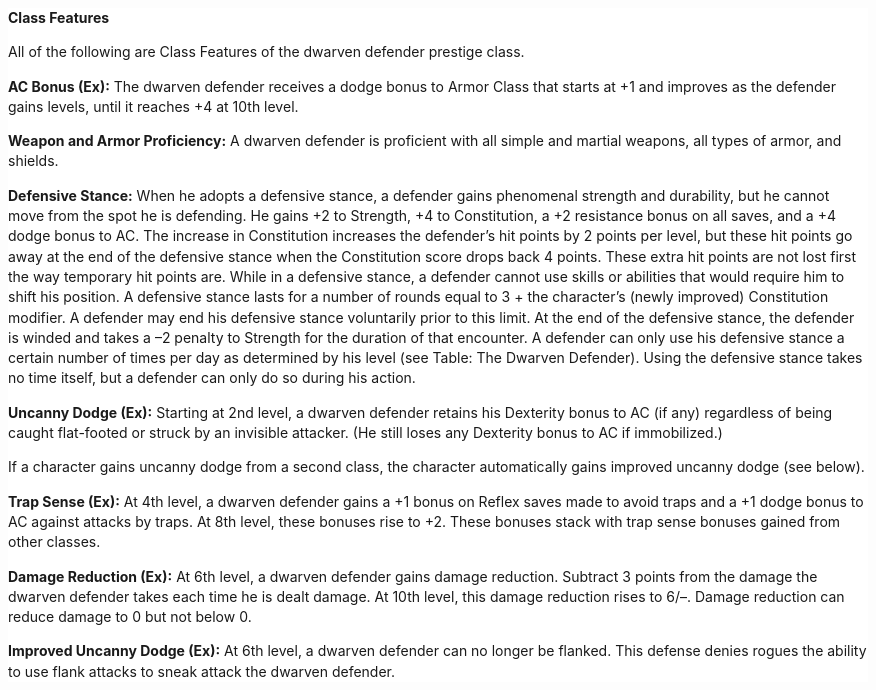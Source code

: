 </tr>
</tbody>
</table>

**Class Features**

All of the following are Class Features of the dwarven defender prestige
class.

**AC Bonus (Ex):** The dwarven defender receives a dodge bonus to Armor
Class that starts at +1 and improves as the defender gains levels, until
it reaches +4 at 10th level.

**Weapon and Armor Proficiency:** A dwarven defender is proficient with
all simple and martial weapons, all types of armor, and shields.

**Defensive Stance:** When he adopts a defensive stance, a defender
gains phenomenal strength and durability, but he cannot move from the
spot he is defending. He gains +2 to Strength, +4 to Constitution, a +2
resistance bonus on all saves, and a +4 dodge bonus to AC. The increase
in Constitution increases the defender’s hit points by 2 points per
level, but these hit points go away at the end of the defensive stance
when the Constitution score drops back 4 points. These extra hit points
are not lost first the way temporary hit points are. While in a
defensive stance, a defender cannot use skills or abilities that would
require him to shift his position. A defensive stance lasts for a number
of rounds equal to 3 + the character’s (newly improved) Constitution
modifier. A defender may end his defensive stance voluntarily prior to
this limit. At the end of the defensive stance, the defender is winded
and takes a –2 penalty to Strength for the duration of that encounter. A
defender can only use his defensive stance a certain number of times per
day as determined by his level (see Table: The Dwarven Defender). Using
the defensive stance takes no time itself, but a defender can only do so
during his action.

**Uncanny Dodge (Ex):** Starting at 2nd level, a dwarven defender
retains his Dexterity bonus to AC (if any) regardless of being caught
flat-footed or struck by an invisible attacker. (He still loses any
Dexterity bonus to AC if immobilized.)

If a character gains uncanny dodge from a second class, the character
automatically gains improved uncanny dodge (see below).

**Trap Sense (Ex):** At 4th level, a dwarven defender gains a +1 bonus
on Reflex saves made to avoid traps and a +1 dodge bonus to AC against
attacks by traps. At 8th level, these bonuses rise to +2. These bonuses
stack with trap sense bonuses gained from other classes.

**Damage Reduction (Ex):** At 6th level, a dwarven defender gains damage
reduction. Subtract 3 points from the damage the dwarven defender takes
each time he is dealt damage. At 10th level, this damage reduction rises
to 6/–. Damage reduction can reduce damage to 0 but not below 0.

**Improved Uncanny Dodge (Ex):** At 6th level, a dwarven defender can no
longer be flanked. This defense denies rogues the ability to use flank
attacks to sneak attack the dwarven defender.
